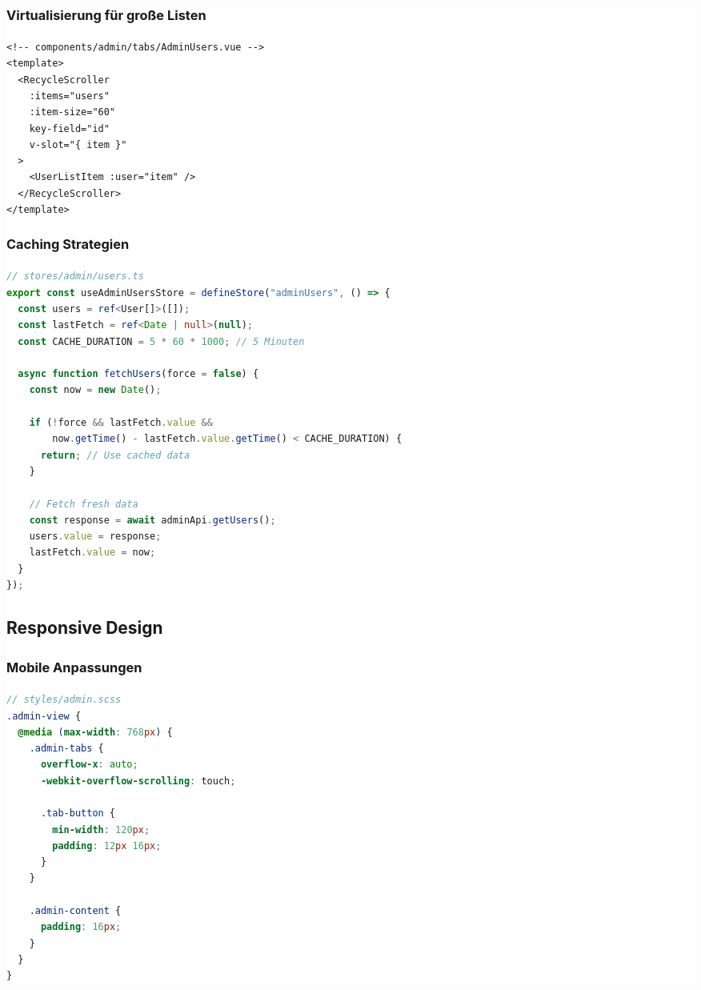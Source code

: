### Virtualisierung für große Listen

```vue
<!-- components/admin/tabs/AdminUsers.vue -->
<template>
  <RecycleScroller
    :items="users"
    :item-size="60"
    key-field="id"
    v-slot="{ item }"
  >
    <UserListItem :user="item" />
  </RecycleScroller>
</template>
```

### Caching Strategien

```typescript
// stores/admin/users.ts
export const useAdminUsersStore = defineStore("adminUsers", () => {
  const users = ref<User[]>([]);
  const lastFetch = ref<Date | null>(null);
  const CACHE_DURATION = 5 * 60 * 1000; // 5 Minuten
  
  async function fetchUsers(force = false) {
    const now = new Date();
    
    if (!force && lastFetch.value && 
        now.getTime() - lastFetch.value.getTime() < CACHE_DURATION) {
      return; // Use cached data
    }
    
    // Fetch fresh data
    const response = await adminApi.getUsers();
    users.value = response;
    lastFetch.value = now;
  }
});
```

## Responsive Design

### Mobile Anpassungen

```scss
// styles/admin.scss
.admin-view {
  @media (max-width: 768px) {
    .admin-tabs {
      overflow-x: auto;
      -webkit-overflow-scrolling: touch;
      
      .tab-button {
        min-width: 120px;
        padding: 12px 16px;
      }
    }
    
    .admin-content {
      padding: 16px;
    }
  }
}
```